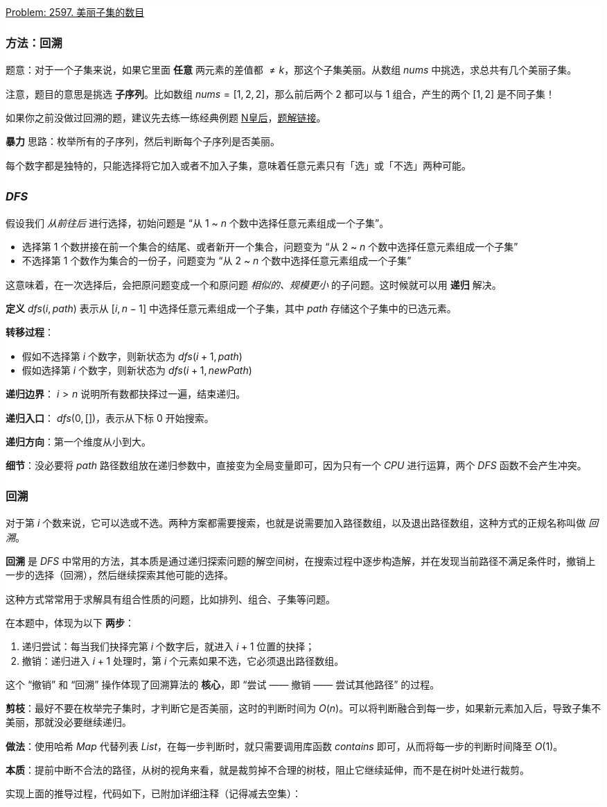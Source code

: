 [Problem: 2597. 美丽子集的数目](https://leetcode.cn/problems/the-number-of-beautiful-subsets/description/)

### 方法：回溯

题意：对于一个子集来说，如果它里面 **任意** 两元素的差值都 $\not=k$，那这个子集美丽。从数组 $nums$ 中挑选，求总共有几个美丽子集。

注意，题目的意思是挑选 **子序列**。比如数组 $nums=[1,2,2]$，那么前后两个 $2$ 都可以与 $1$ 组合，产生的两个 $[1,2]$ 是不同子集！

如果你之前没做过回溯的题，建议先去练一练经典例题 [N皇后](https://leetcode.cn/problems/n-queens/description/)，[题解链接](https://leetcode.cn/problems/n-queens/solutions/3006469/hui-su-po-su-jie-fa-yi-wei-you-hua-dfstu-gdhu/)。

**暴力** 思路：枚举所有的子序列，然后判断每个子序列是否美丽。

每个数字都是独特的，只能选择将它加入或者不加入子集，意味着任意元素只有「选」或「不选」两种可能。

### $DFS$

假设我们 *从前往后* 进行选择，初始问题是 “从 $1$ ~ $n$ 个数中选择任意元素组成一个子集”。

- 选择第 $1$ 个数拼接在前一个集合的结尾、或者新开一个集合，问题变为 “从 $2$ ~ $n$ 个数中选择任意元素组成一个子集”
- 不选择第 $1$ 个数作为集合的一份子，问题变为 “从 $2$ ~ $n$ 个数中选择任意元素组成一个子集”

这意味着，在一次选择后，会把原问题变成一个和原问题 *相似的、规模更小* 的子问题。这时候就可以用 **递归** 解决。

**定义** $dfs(i,path)$ 表示从 $[i,n-1]$ 中选择任意元素组成一个子集，其中 $path$ 存储这个子集中的已选元素。

**转移过程**：

- 假如不选择第 $i$ 个数字，则新状态为 $dfs(i+1,path)$
- 假如选择第 $i$ 个数字，则新状态为 $dfs(i+1,newPath)$

**递归边界**： $i>n$ 说明所有数都抉择过一遍，结束递归。

**递归入口**： $dfs(0,[])$，表示从下标 $0$ 开始搜索。

**递归方向**：第一个维度从小到大。

**细节**：没必要将 $path$ 路径数组放在递归参数中，直接变为全局变量即可，因为只有一个 $CPU$ 进行运算，两个 $DFS$ 函数不会产生冲突。

### 回溯

对于第 $i$ 个数来说，它可以选或不选。两种方案都需要搜索，也就是说需要加入路径数组，以及退出路径数组，这种方式的正规名称叫做 *回溯*。

**回溯** 是 $DFS$ 中常用的方法，其本质是通过递归探索问题的解空间树，在搜索过程中逐步构造解，并在发现当前路径不满足条件时，撤销上一步的选择（回溯），然后继续探索其他可能的选择。

这种方式常常用于求解具有组合性质的问题，比如排列、组合、子集等问题。

在本题中，体现为以下 **两步**：

1. 递归尝试：每当我们抉择完第 $i$ 个数字后，就进入 $i+1$ 位置的抉择；
2. 撤销：递归进入 $i+1$ 处理时，第 $i$ 个元素如果不选，它必须退出路径数组。

这个 “撤销” 和 “回溯” 操作体现了回溯算法的 **核心**，即 “尝试 —— 撤销 —— 尝试其他路径” 的过程。

**剪枝**：最好不要在枚举完子集时，才判断它是否美丽，这时的判断时间为 $O(n)$。可以将判断融合到每一步，如果新元素加入后，导致子集不美丽，那就没必要继续递归。

**做法**：使用哈希 $Map$ 代替列表 $List$，在每一步判断时，就只需要调用库函数 $contains$ 即可，从而将每一步的判断时间降至 $O(1)$。

**本质**：提前中断不合法的路径，从树的视角来看，就是裁剪掉不合理的树枝，阻止它继续延伸，而不是在树叶处进行裁剪。

实现上面的推导过程，代码如下，已附加详细注释（记得减去空集）：
